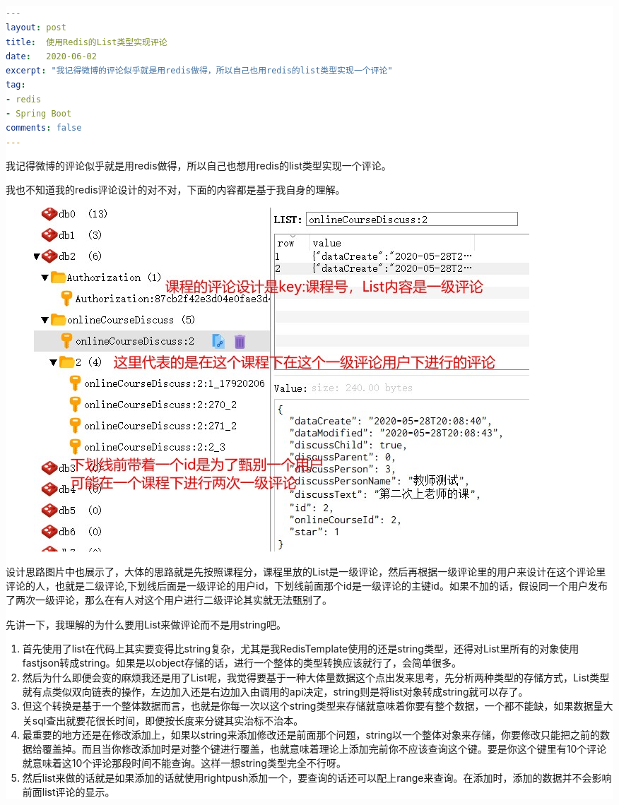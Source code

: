 ```yaml
---
layout: post
title:  使用Redis的List类型实现评论
date:   2020-06-02
excerpt: "我记得微博的评论似乎就是用redis做得，所以自己也用redis的list类型实现一个评论"
tag:
- redis
- Spring Boot 
comments: false
---
```


我记得微博的评论似乎就是用redis做得，所以自己也想用redis的list类型实现一个评论。

我也不知道我的redis评论设计的对不对，下面的内容都是基于我自身的理解。

<figure>
	<a href="../assets/img/picture/Snipaste_2020-06-02_20-54-37.jpg"><img src="../assets/img/picture/Snipaste_2020-06-02_20-54-37.jpg"></a>
</figure>

设计思路图片中也展示了，大体的思路就是先按照课程分，课程里放的List是一级评论，然后再根据一级评论里的用户来设计在这个评论里评论的人，也就是二级评论,下划线后面是一级评论的用户id，下划线前面那个id是一级评论的主键id。如果不加的话，假设同一个用户发布了两次一级评论，那么在有人对这个用户进行二级评论其实就无法甄别了。

先讲一下，我理解的为什么要用List来做评论而不是用string吧。

1. 首先使用了list在代码上其实要变得比string复杂，尤其是我RedisTemplate使用的还是string类型，还得对List里所有的对象使用fastjson转成string。如果是以object存储的话，进行一个整体的类型转换应该就行了，会简单很多。
2. 然后为什么即便会变的麻烦我还是用了List呢，我觉得要基于一种大体量数据这个点出发来思考，先分析两种类型的存储方式，List类型就有点类似双向链表的操作，左边加入还是右边加入由调用的api决定，string则是将list对象转成string就可以存了。
3. 但这个转换是基于一个整体数据而言，也就是你每一次以这个string类型来存储就意味着你要有整个数据，一个都不能缺，如果数据量大关sql查出就要花很长时间，即便按长度来分键其实治标不治本。
4. 最重要的地方还是在修改添加上，如果以string来添加修改还是前面那个问题，string以一个整体对象来存储，你要修改只能把之前的数据给覆盖掉。而且当你修改添加时是对整个键进行覆盖，也就意味着理论上添加完前你不应该查询这个键。要是你这个键里有10个评论就意味着这10个评论那段时间不能查询。这样一想string类型完全不行呀。
5. 然后list来做的话就是如果添加的话就使用rightpush添加一个，要查询的话还可以配上range来查询。在添加时，添加的数据并不会影响前面list评论的显示。
